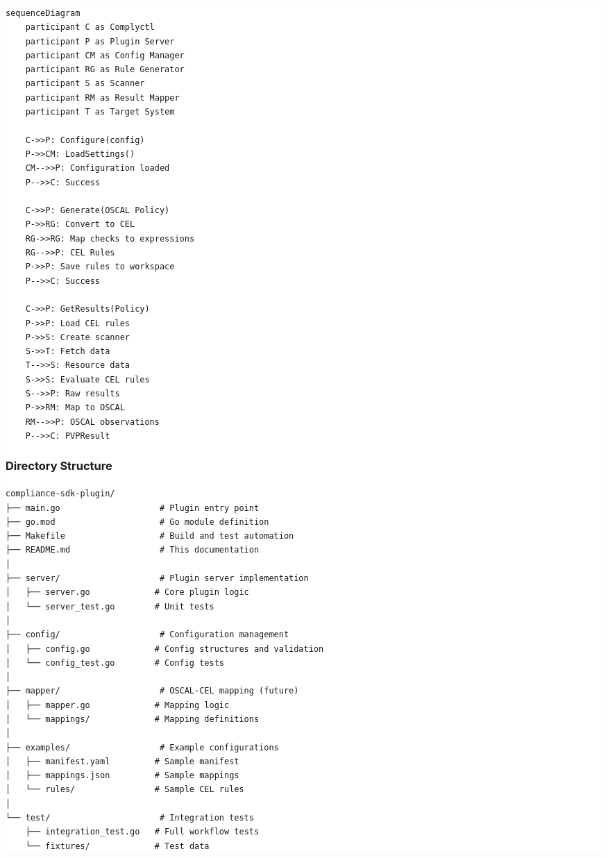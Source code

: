```mermaid
sequenceDiagram
    participant C as Complyctl
    participant P as Plugin Server
    participant CM as Config Manager
    participant RG as Rule Generator
    participant S as Scanner
    participant RM as Result Mapper
    participant T as Target System

    C->>P: Configure(config)
    P->>CM: LoadSettings()
    CM-->>P: Configuration loaded
    P-->>C: Success

    C->>P: Generate(OSCAL Policy)
    P->>RG: Convert to CEL
    RG->>RG: Map checks to expressions
    RG-->>P: CEL Rules
    P->>P: Save rules to workspace
    P-->>C: Success

    C->>P: GetResults(Policy)
    P->>P: Load CEL rules
    P->>S: Create scanner
    S->>T: Fetch data
    T-->>S: Resource data
    S->>S: Evaluate CEL rules
    S-->>P: Raw results
    P->>RM: Map to OSCAL
    RM-->>P: OSCAL observations
    P-->>C: PVPResult
```

### Directory Structure

```
compliance-sdk-plugin/
├── main.go                    # Plugin entry point
├── go.mod                     # Go module definition
├── Makefile                   # Build and test automation
├── README.md                  # This documentation
│
├── server/                    # Plugin server implementation
│   ├── server.go             # Core plugin logic
│   └── server_test.go        # Unit tests
│
├── config/                    # Configuration management
│   ├── config.go             # Config structures and validation
│   └── config_test.go        # Config tests
│
├── mapper/                    # OSCAL-CEL mapping (future)
│   ├── mapper.go             # Mapping logic
│   └── mappings/             # Mapping definitions
│
├── examples/                  # Example configurations
│   ├── manifest.yaml         # Sample manifest
│   ├── mappings.json         # Sample mappings
│   └── rules/                # Sample CEL rules
│
└── test/                      # Integration tests
    ├── integration_test.go   # Full workflow tests
    └── fixtures/             # Test data
```
